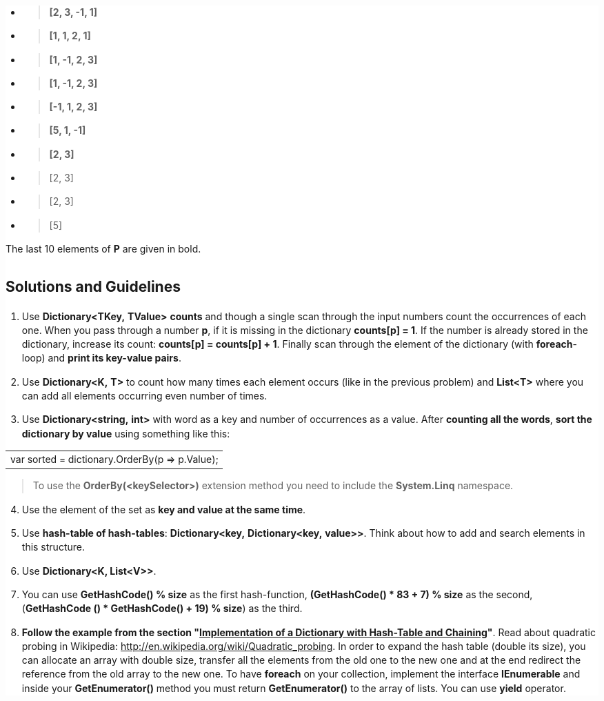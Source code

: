   - > **\[2, 3, -1, 1\]**

  - > **\[1, 1, 2, 1\]**

  - > **\[1, -1, 2, 3\]**

  - > **\[1, -1, 2, 3\]**

  - > **\[-1, 1, 2, 3\]**

  - > **\[5, 1, -1\]**

  - > **\[2, 3\]**

  - > \[2, 3\]

  - > \[2, 3\]

  - > \[5\]

The last 10 elements of **P** are given in bold.

## Solutions and Guidelines

1.  Use **Dictionary\<TKey,** **TValue\>** **counts** and though a single scan through the input numbers count the occurrences of each one. When you pass through a number **p**, if it is missing in the dictionary **counts\[p\] = 1**. If the number is already stored in the dictionary, increase its count: **counts\[p\] = counts\[p\] + 1**. Finally scan through the element of the dictionary (with **foreach**-loop) and **print its key-value pairs**.

2.  Use **Dictionary\<K,** **T\>** to count how many times each element occurs (like in the previous problem) and **List\<T\>** where you can add all elements occurring even number of times.

3.  Use **Dictionary\<string,** **int\>** with word as a key and number of occurrences as a value. After **counting all the words**, **sort the dictionary by value** using something like this:

|                                                 |
| ----------------------------------------------- |
| var sorted = dictionary.OrderBy(p =\> p.Value); |

> To use the **OrderBy(\<keySelector\>)** extension method you need to include the **System.Linq** namespace.

4.  Use the element of the set as **key and value at the same time**.

5.  Use **hash-table of hash-tables**: **Dictionary\<key,** **Dictionary\<key,** **value\>\>**. Think about how to add and search elements in this structure.

6.  Use **Dictionary\<K, List\<V\>\>**.

7.  You can use **GetHashCode() % size** as the first hash-function, **(GetHashCode() \* 83 + 7) % size** as the second, (**GetHashCode () \* GetHashCode() + 19) % size**) as the third.

8.  **Follow the example from the section "[Implementation of a Dictionary with Hash-Table and Chaining](#implementation-of-a-dictionary-with-hash-table-and-chaining)"**. Read about quadratic probing in Wikipedia: <http://en.wikipedia.org/wiki/Quadratic_probing>. In order to expand the hash table (double its size), you can allocate an array with double size, transfer all the elements from the old one to the new one and at the end redirect the reference from the old array to the new one. To have **foreach** on your collection, implement the interface **IEnumerable** and inside your **GetEnumerator()** method you must return **GetEnumerator()** to the array of lists. You can use **yield** operator.
